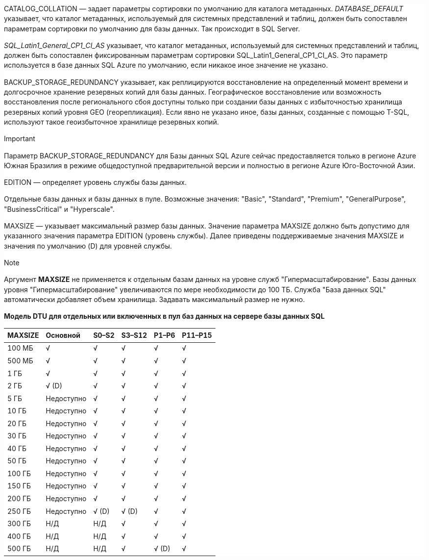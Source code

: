 CATALOG_COLLATION — задает параметры сортировки по умолчанию для каталога метаданных. *DATABASE_DEFAULT* указывает, что каталог метаданных, используемый для системных представлений и таблиц, должен быть сопоставлен параметрам сортировки по умолчанию для базы данных. Так происходит в SQL Server.

*SQL_Latin1_General_CP1_CI_AS* указывает, что каталог метаданных, используемый для системных представлений и таблиц, должен быть сопоставлен фиксированным параметрам сортировки SQL_Latin1_General_CP1_CI_AS. Это параметр используется в базе данных SQL Azure по умолчанию, если никакое иное значение не указано.

BACKUP_STORAGE_REDUNDANCY указывает, как реплицируются восстановление на определенный момент времени и долгосрочное хранение резервных копий для базы данных. Географическое восстановление или возможность восстановления после регионального сбоя доступны только при создании базы данных с избыточностью хранилища резервных копий уровня GEO (георепликация). Если явно не указано иное, базы данных, созданные с помощью T-SQL, используют такое геоизбыточное хранилище резервных копий. 

> [!IMPORTANT]
> Параметр BACKUP_STORAGE_REDUNDANCY для Базы данных SQL Azure сейчас предоставляется только в регионе Azure Южная Бразилия в режиме общедоступной предварительной версии и полностью в регионе Azure Юго-Восточной Азии.  

EDITION — определяет уровень службы базы данных.

Отдельные базы данных и базы данных в пуле. Возможные значения: "Basic", "Standard", "Premium", "GeneralPurpose", "BusinessCritical" и "Hyperscale".

MAXSIZE — указывает максимальный размер базы данных. Значение параметра MAXSIZE должно быть допустимо для указанного значения параметра EDITION (уровень службы). Далее приведены поддерживаемые значения MAXSIZE и значения по умолчанию (D) для уровней службы.

> [!NOTE]
> Аргумент **MAXSIZE** не применяется к отдельным базам данных на уровне служб "Гипермасштабирование". Базы данных уровня "Гипермасштабирование" увеличиваются по мере необходимости до 100 ТБ. Служба "База данных SQL" автоматически добавляет объем хранилища. Задавать максимальный размер не нужно.

**Модель DTU для отдельных или включенных в пул баз данных на сервере базы данных SQL**

|**MAXSIZE**|**Основной**|**S0–S2**|**S3–S12**|**P1–P6**| **P11–P15** |
|:---|:---|:---|:---|:---|:---|
|100 МБ|√|√|√|√|√|
|500 МБ|√|√|√|√|√|
|1 ГБ|√|√|√|√|√|
|2 ГБ|√ (D)|√|√|√|√|
|5 ГБ|Недоступно|√|√|√|√|
|10 ГБ|Недоступно|√|√|√|√|
|20 ГБ|Недоступно|√|√|√|√|
|30 ГБ|Недоступно|√|√|√|√|
|40 ГБ|Недоступно|√|√|√|√|
|50 ГБ|Недоступно|√|√|√|√|
|100 ГБ|Недоступно|√|√|√|√|
|150 ГБ|Недоступно|√|√|√|√|
|200 ГБ|Недоступно|√|√|√|√|
|250 ГБ|Недоступно|√ (D)|√ (D)|√|√|
|300 ГБ|Н/Д|Н/Д|√|√|√|
|400 ГБ|Н/Д|Н/Д|√|√|√|
|500 ГБ|Н/Д|Н/Д|√|√ (D)|√|